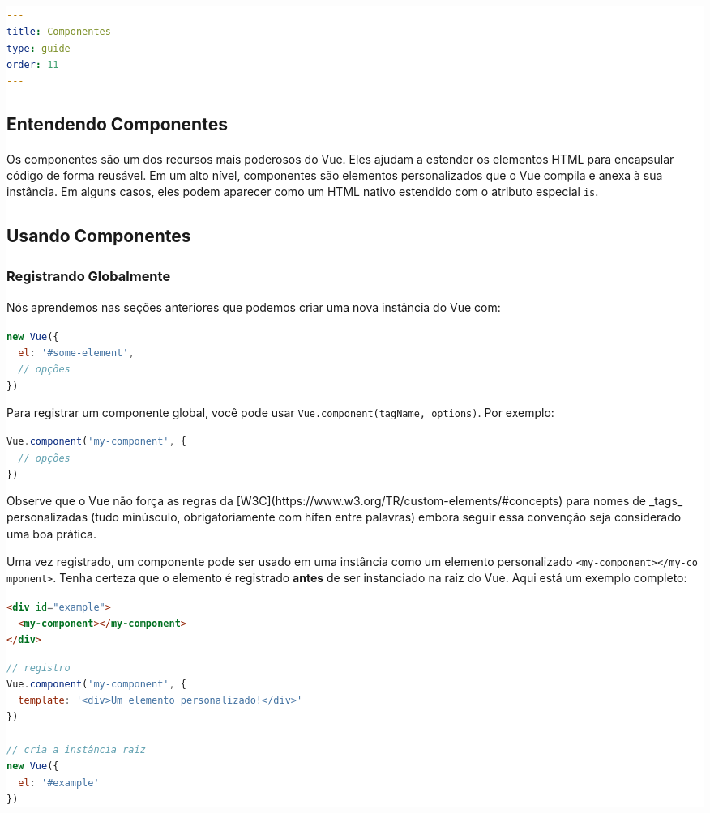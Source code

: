 ```yaml
---
title: Componentes
type: guide
order: 11
---
```


## Entendendo Componentes

Os componentes são um dos recursos mais poderosos do Vue. Eles ajudam a estender os elementos HTML para encapsular código de forma reusável. Em um alto nível, componentes são elementos personalizados que o Vue compila e anexa à sua instância. Em alguns casos, eles podem aparecer como um HTML nativo estendido com o atributo especial `is`.

## Usando Componentes

### Registrando Globalmente

Nós aprendemos nas seções anteriores que podemos criar uma nova instância do Vue com:

``` js
new Vue({
  el: '#some-element',
  // opções
})
```

Para registrar um componente global, você pode usar `Vue.component(tagName, options)`. Por exemplo:


``` js
Vue.component('my-component', {
  // opções
})
```

<p class="tip">Observe que o Vue não força as regras da [W3C](https://www.w3.org/TR/custom-elements/#concepts) para nomes de _tags_ personalizadas (tudo minúsculo, obrigatoriamente com hífen entre palavras) embora seguir essa convenção seja considerado uma boa prática.</p>

Uma vez registrado, um componente pode ser usado em uma instância como um elemento personalizado `<my-component></my-component>`. Tenha certeza que o elemento é registrado **antes** de ser instanciado na raiz do Vue. Aqui está um exemplo completo:


``` html
<div id="example">
  <my-component></my-component>
</div>
```

``` js
// registro
Vue.component('my-component', {
  template: '<div>Um elemento personalizado!</div>'
})

// cria a instância raiz
new Vue({
  el: '#example'
})
```
